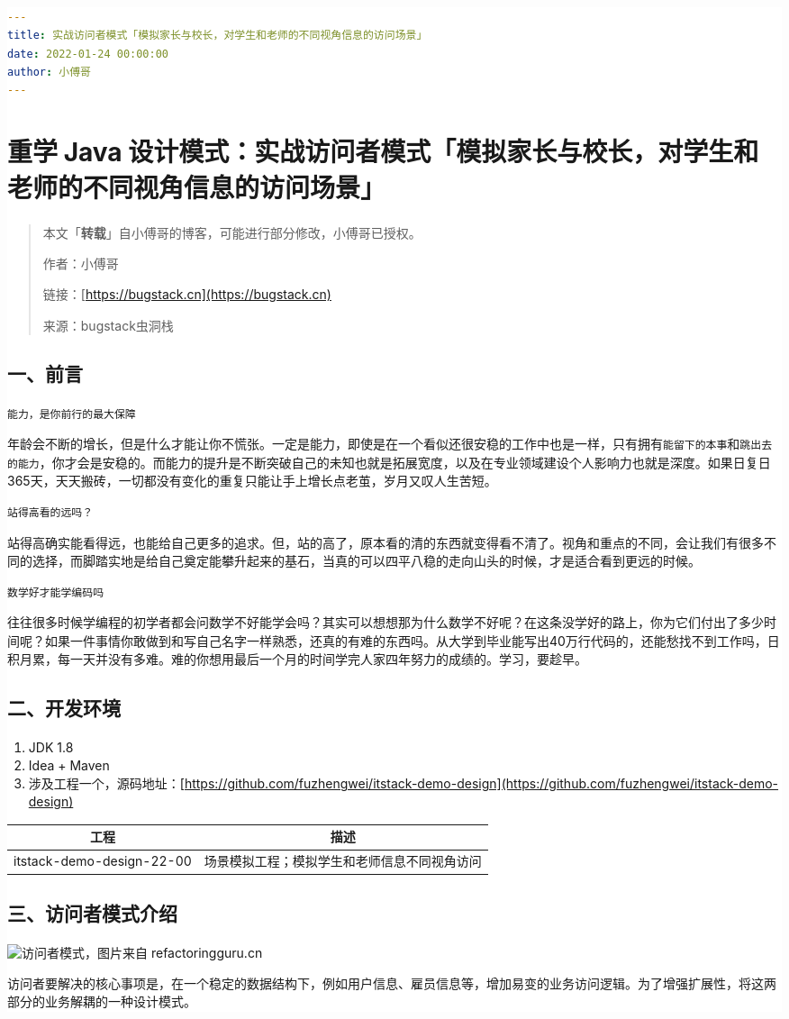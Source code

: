 ```yaml
---
title: 实战访问者模式「模拟家长与校长，对学生和老师的不同视角信息的访问场景」
date: 2022-01-24 00:00:00
author: 小傅哥
---
```


# 重学 Java 设计模式：实战访问者模式「模拟家长与校长，对学生和老师的不同视角信息的访问场景」

> 本文「**转载**」自小傅哥的博客，可能进行部分修改，小傅哥已授权。
>
> 作者：小傅哥
>
> 链接：[https://bugstack.cn](https://bugstack.cn)
>
> 来源：bugstack虫洞栈


## 一、前言

`能力，是你前行的最大保障`

年龄会不断的增长，但是什么才能让你不慌张。一定是能力，即使是在一个看似还很安稳的工作中也是一样，只有拥有`能留下的本事`和`跳出去的能力`，你才会是安稳的。而能力的提升是不断突破自己的未知也就是拓展宽度，以及在专业领域建设个人影响力也就是深度。如果日复日365天，天天搬砖，一切都没有变化的重复只能让手上增长点老茧，岁月又叹人生苦短。

`站得高看的远吗？`

站得高确实能看得远，也能给自己更多的追求。但，站的高了，原本看的清的东西就变得看不清了。视角和重点的不同，会让我们有很多不同的选择，而脚踏实地是给自己奠定能攀升起来的基石，当真的可以四平八稳的走向山头的时候，才是适合看到更远的时候。

`数学好才能学编码吗`

往往很多时候学编程的初学者都会问数学不好能学会吗？其实可以想想那为什么数学不好呢？在这条没学好的路上，你为它们付出了多少时间呢？如果一件事情你敢做到和写自己名字一样熟悉，还真的有难的东西吗。从大学到毕业能写出40万行代码的，还能愁找不到工作吗，日积月累，每一天并没有多难。难的你想用最后一个月的时间学完人家四年努力的成绩的。学习，要趁早。

## 二、开发环境

1. JDK 1.8
2. Idea + Maven
3. 涉及工程一个，源码地址：[https://github.com/fuzhengwei/itstack-demo-design](https://github.com/fuzhengwei/itstack-demo-design)

| 工程                      | 描述                                         |
| ------------------------- | -------------------------------------------- |
| itstack-demo-design-22-00 | 场景模拟工程；模拟学生和老师信息不同视角访问 |

## 三、访问者模式介绍

![访问者模式，图片来自 refactoringguru.cn](https://juzicoding.com/img/blog/166463956624498.png)

访问者要解决的核心事项是，在一个稳定的数据结构下，例如用户信息、雇员信息等，增加易变的业务访问逻辑。为了增强扩展性，将这两部分的业务解耦的一种设计模式。
